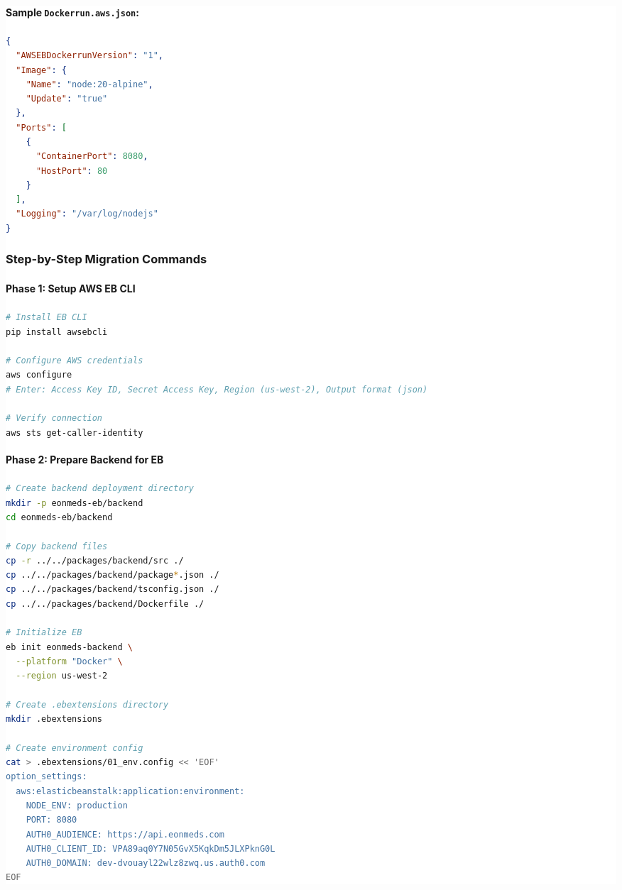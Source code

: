 #### Sample `Dockerrun.aws.json`:
```json
{
  "AWSEBDockerrunVersion": "1",
  "Image": {
    "Name": "node:20-alpine",
    "Update": "true"
  },
  "Ports": [
    {
      "ContainerPort": 8080,
      "HostPort": 80
    }
  ],
  "Logging": "/var/log/nodejs"
}
```

### Step-by-Step Migration Commands

#### Phase 1: Setup AWS EB CLI
```bash
# Install EB CLI
pip install awsebcli

# Configure AWS credentials
aws configure
# Enter: Access Key ID, Secret Access Key, Region (us-west-2), Output format (json)

# Verify connection
aws sts get-caller-identity
```

#### Phase 2: Prepare Backend for EB
```bash
# Create backend deployment directory
mkdir -p eonmeds-eb/backend
cd eonmeds-eb/backend

# Copy backend files
cp -r ../../packages/backend/src ./
cp ../../packages/backend/package*.json ./
cp ../../packages/backend/tsconfig.json ./
cp ../../packages/backend/Dockerfile ./

# Initialize EB
eb init eonmeds-backend \
  --platform "Docker" \
  --region us-west-2

# Create .ebextensions directory
mkdir .ebextensions

# Create environment config
cat > .ebextensions/01_env.config << 'EOF'
option_settings:
  aws:elasticbeanstalk:application:environment:
    NODE_ENV: production
    PORT: 8080
    AUTH0_AUDIENCE: https://api.eonmeds.com
    AUTH0_CLIENT_ID: VPA89aq0Y7N05GvX5KqkDm5JLXPknG0L
    AUTH0_DOMAIN: dev-dvouayl22wlz8zwq.us.auth0.com
EOF

```